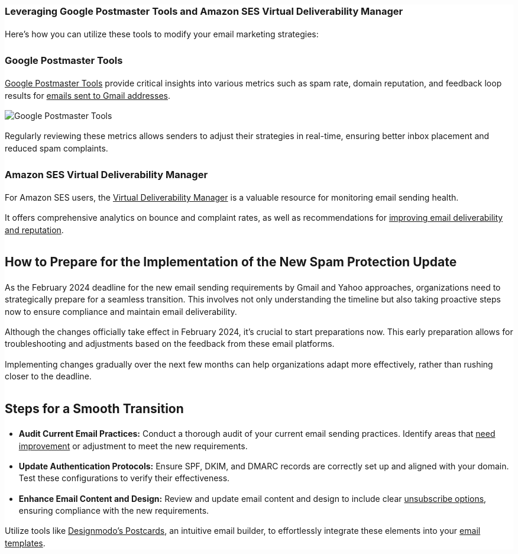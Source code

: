 ### Leveraging Google Postmaster Tools and Amazon SES Virtual Deliverability Manager

Here’s how you can utilize these tools to modify your email marketing strategies:

### Google Postmaster Tools

[Google Postmaster Tools](https://www.gmail.com/postmaster/) provide critical insights into various metrics such as spam rate, domain reputation, and feedback loop results for [emails sent to Gmail addresses](https://unspam.email/articles/fix-email-deliverability-gmail/). 

![Google Postmaster Tools](https://unspam.email/articles/wp-content/uploads/2023/12/image9.jpg)

Regularly reviewing these metrics allows senders to adjust their strategies in real-time, ensuring better inbox placement and reduced spam complaints.

### Amazon SES Virtual Deliverability Manager

For Amazon SES users, the [Virtual Deliverability Manager](https://docs.aws.amazon.com/ses/latest/dg/vdm.html) is a valuable resource for monitoring email sending health.

It offers comprehensive analytics on bounce and complaint rates, as well as recommendations for [improving email deliverability and reputation](https://unspam.email/articles/sender-reputation/).

## How to Prepare for the Implementation of the New Spam Protection Update

As the February 2024 deadline for the new email sending requirements by Gmail and Yahoo approaches, organizations need to strategically prepare for a seamless transition. This involves not only understanding the timeline but also taking proactive steps now to ensure compliance and maintain email deliverability.

Although the changes officially take effect in February 2024, it’s crucial to start preparations now. This early preparation allows for troubleshooting and adjustments based on the feedback from these email platforms.

Implementing changes gradually over the next few months can help organizations adapt more effectively, rather than rushing closer to the deadline.

## Steps for a Smooth Transition

- **Audit Current Email Practices:** Conduct a thorough audit of your current email sending practices. Identify areas that [need improvement](https://unspam.email/articles/email-deliverability-practices/) or adjustment to meet the new requirements.

- **Update Authentication Protocols:** Ensure SPF, DKIM, and DMARC records are correctly set up and aligned with your domain. Test these configurations to verify their effectiveness.

- **Enhance Email Content and Design:** Review and update email content and design to include clear [unsubscribe options](https://unspam.email/articles/list-unsubscribe-header/), ensuring compliance with the new requirements.

Utilize tools like [Designmodo’s Postcards](https://designmodo.com/postcards/), an intuitive email builder, to effortlessly integrate these elements into your [email templates](https://designmodo.com/email-templates/). 
